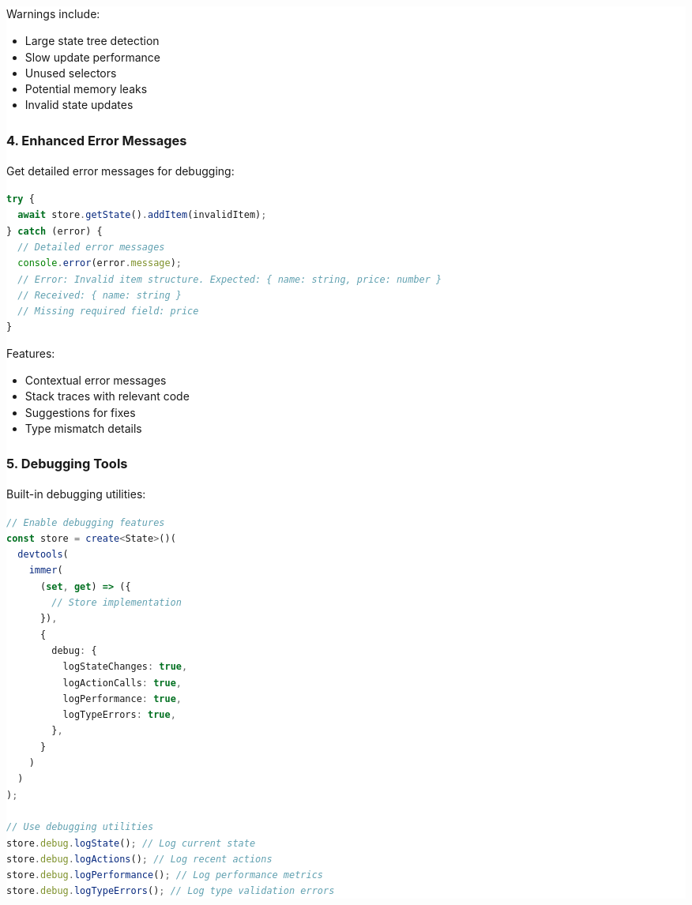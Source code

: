 Warnings include:

- Large state tree detection
- Slow update performance
- Unused selectors
- Potential memory leaks
- Invalid state updates

### 4. Enhanced Error Messages

Get detailed error messages for debugging:

```typescript
try {
  await store.getState().addItem(invalidItem);
} catch (error) {
  // Detailed error messages
  console.error(error.message);
  // Error: Invalid item structure. Expected: { name: string, price: number }
  // Received: { name: string }
  // Missing required field: price
}
```

Features:

- Contextual error messages
- Stack traces with relevant code
- Suggestions for fixes
- Type mismatch details

### 5. Debugging Tools

Built-in debugging utilities:

```typescript
// Enable debugging features
const store = create<State>()(
  devtools(
    immer(
      (set, get) => ({
        // Store implementation
      }),
      {
        debug: {
          logStateChanges: true,
          logActionCalls: true,
          logPerformance: true,
          logTypeErrors: true,
        },
      }
    )
  )
);

// Use debugging utilities
store.debug.logState(); // Log current state
store.debug.logActions(); // Log recent actions
store.debug.logPerformance(); // Log performance metrics
store.debug.logTypeErrors(); // Log type validation errors
```
